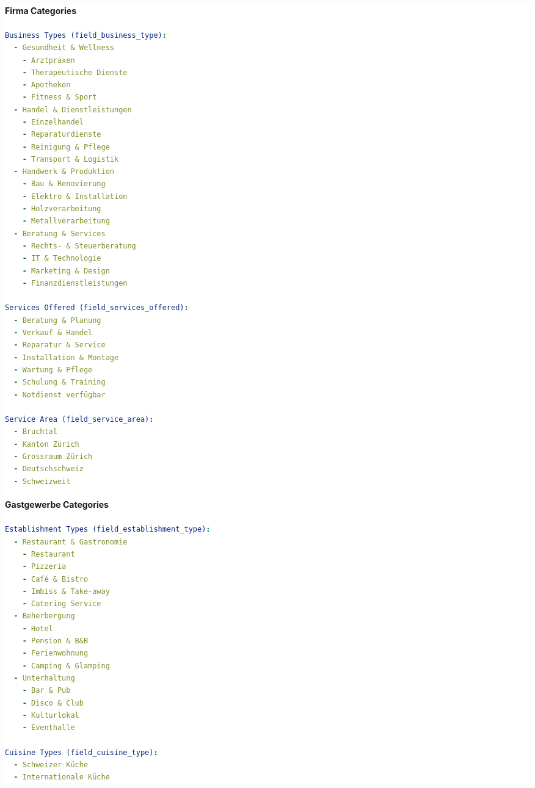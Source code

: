 #### Firma Categories
```yaml
Business Types (field_business_type):
  - Gesundheit & Wellness
    - Arztpraxen
    - Therapeutische Dienste
    - Apotheken
    - Fitness & Sport
  - Handel & Dienstleistungen
    - Einzelhandel
    - Reparaturdienste
    - Reinigung & Pflege
    - Transport & Logistik
  - Handwerk & Produktion
    - Bau & Renovierung
    - Elektro & Installation
    - Holzverarbeitung
    - Metallverarbeitung
  - Beratung & Services
    - Rechts- & Steuerberatung
    - IT & Technologie
    - Marketing & Design
    - Finanzdienstleistungen

Services Offered (field_services_offered):
  - Beratung & Planung
  - Verkauf & Handel
  - Reparatur & Service
  - Installation & Montage
  - Wartung & Pflege
  - Schulung & Training
  - Notdienst verfügbar

Service Area (field_service_area):
  - Bruchtal
  - Kanton Zürich
  - Grossraum Zürich
  - Deutschschweiz
  - Schweizweit
```

#### Gastgewerbe Categories
```yaml
Establishment Types (field_establishment_type):
  - Restaurant & Gastronomie
    - Restaurant
    - Pizzeria
    - Café & Bistro
    - Imbiss & Take-away
    - Catering Service
  - Beherbergung
    - Hotel
    - Pension & B&B
    - Ferienwohnung
    - Camping & Glamping
  - Unterhaltung
    - Bar & Pub
    - Disco & Club
    - Kulturlokal
    - Eventhalle

Cuisine Types (field_cuisine_type):
  - Schweizer Küche
  - Internationale Küche
```